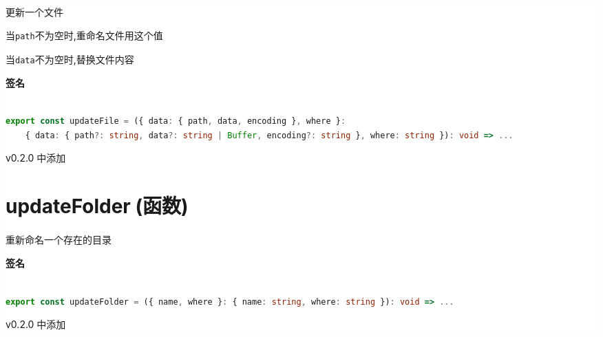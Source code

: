 更新一个文件

当`path`不为空时,重命名文件用这个值

当`data`不为空时,替换文件内容

**签名**

```ts

export const updateFile = ({ data: { path, data, encoding }, where }:
    { data: { path?: string, data?: string | Buffer, encoding?: string }, where: string }): void => ...

```

v0.2.0 中添加

# updateFolder (函数)

重新命名一个存在的目录

**签名**

```ts

export const updateFolder = ({ name, where }: { name: string, where: string }): void => ...

```

v0.2.0 中添加
